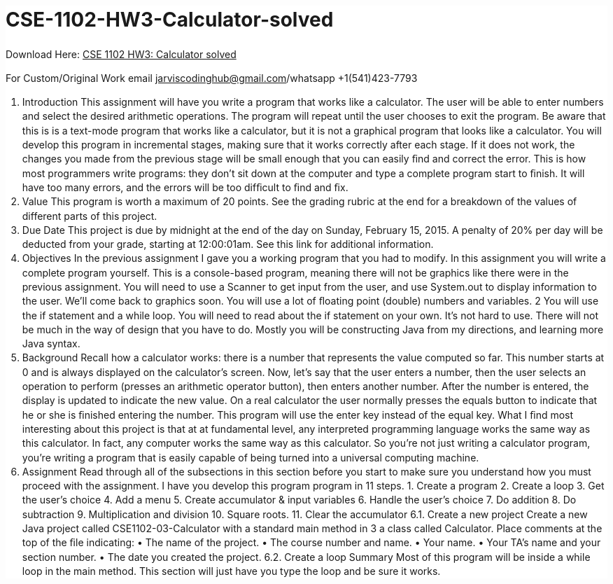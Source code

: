 # CSE-1102-HW3-Calculator-solved

Download Here: [CSE 1102 HW3: Calculator solved](https://jarviscodinghub.com/assignment/hw3-calculator-solution/)

For Custom/Original Work email jarviscodinghub@gmail.com/whatsapp +1(541)423-7793

1. Introduction This assignment will have you write a program that works like a calculator. The user will be able to enter numbers and select the desired arithmetic operations. The program will repeat until the user chooses to exit the program.
Be aware that this is is a text-mode program that works like a calculator, but it is not a graphical program that looks like a calculator.
You will develop this program in incremental stages, making sure that it works correctly after each stage. If it does not work, the changes you made from the previous stage will be small enough that you can easily ﬁnd and correct the error. This is how most programmers write programs: they don’t sit down at the computer and type a complete program start to ﬁnish. It will have too many errors, and the errors will be too difﬁcult to ﬁnd and ﬁx.
2. Value This program is worth a maximum of 20 points. See the grading rubric at the end for a breakdown of the values of different parts of this project.
3. Due Date This project is due by midnight at the end of the day on Sunday, February 15, 2015. A penalty of 20% per day will be deducted from your grade, starting at 12:00:01am. See this link for additional information.
4. Objectives In the previous assignment I gave you a working program that you had to modify. In this assignment you will write a complete program yourself.
This is a console-based program, meaning there will not be graphics like there were in the previous assignment. You will need to use a Scanner to get input from the user, and use System.out to display information to the user. We’ll come back to graphics soon.
You will use a lot of ﬂoating point (double) numbers and variables.
2
You will use the if statement and a while loop. You will need to read about the if statement on your own. It’s not hard to use.
There will not be much in the way of design that you have to do. Mostly you will be constructing Java from my directions, and learning more Java syntax.
5. Background Recall how a calculator works: there is a number that represents the value computed so far. This number starts at 0 and is always displayed on the calculator’s screen. Now, let’s say that the user enters a number, then the user selects an operation to perform (presses an arithmetic operator button), then enters another number. After the number is entered, the display is updated to indicate the new value. On a real calculator the user normally presses the equals button to indicate that he or she is ﬁnished entering the number. This program will use the enter key instead of the equal key.
What I ﬁnd most interesting about this project is that at at fundamental level, any interpreted programming language works the same way as this calculator. In fact, any computer works the same way as this calculator. So you’re not just writing a calculator program, you’re writing a program that is easily capable of being turned into a universal computing machine.
6. Assignment Read through all of the subsections in this section before you start to make sure you understand how you must proceed with the assignment.
I have you develop this program program in 11 steps. 1. Create a program 2. Create a loop 3. Get the user’s choice 4. Add a menu 5. Create accumulator & input variables 6. Handle the user’s choice 7. Do addition 8. Do subtraction 9. Multiplication and division 10. Square roots. 11. Clear the accumulator
6.1. Create a new project Create a new Java project called CSE1102-03-Calculator with a standard main method in
3
a class called Calculator. Place comments at the top of the ﬁle indicating: • The name of the project. • The course number and name. • Your name. • Your TA’s name and your section number. • The date you created the project.
6.2. Create a loop Summary Most of this program will be inside a while loop in the main method. This section will just have you type the loop and be sure it works.